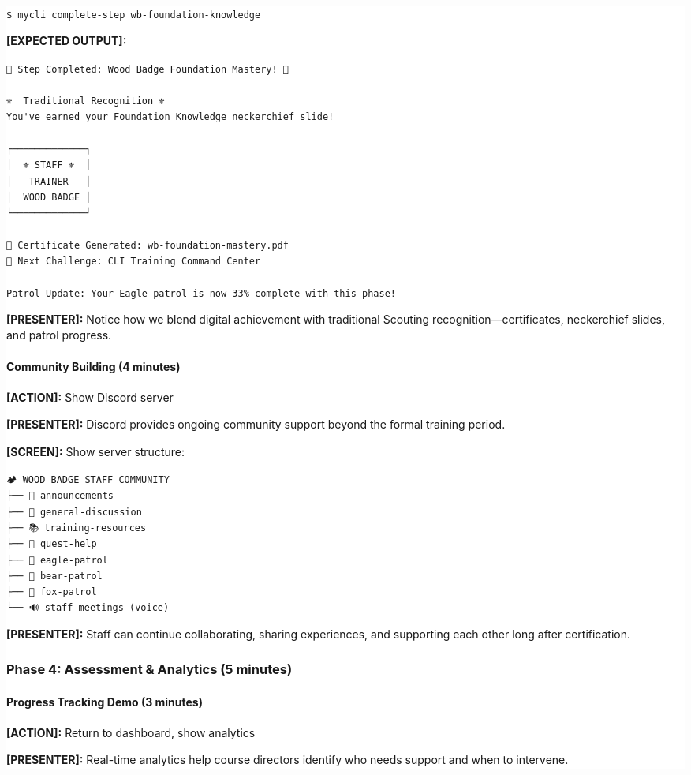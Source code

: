 ```bash
$ mycli complete-step wb-foundation-knowledge
```

**[EXPECTED OUTPUT]:**
```
🎊 Step Completed: Wood Badge Foundation Mastery! 🎊

⚜️  Traditional Recognition ⚜️
You've earned your Foundation Knowledge neckerchief slide!

┌─────────────┐
│  ⚜️ STAFF ⚜️  │
│   TRAINER   │
│  WOOD BADGE │
└─────────────┘

📜 Certificate Generated: wb-foundation-mastery.pdf
🎯 Next Challenge: CLI Training Command Center

Patrol Update: Your Eagle patrol is now 33% complete with this phase!
```

**[PRESENTER]:** Notice how we blend digital achievement with traditional Scouting recognition—certificates, neckerchief slides, and patrol progress.

#### Community Building (4 minutes)

**[ACTION]:** Show Discord server

**[PRESENTER]:** Discord provides ongoing community support beyond the formal training period.

**[SCREEN]:** Show server structure:
```
🏕️ WOOD BADGE STAFF COMMUNITY
├── 📢 announcements
├── 💬 general-discussion  
├── 📚 training-resources
├── 🎯 quest-help
├── 🦅 eagle-patrol
├── 🐻 bear-patrol
├── 🦊 fox-patrol
└── 🔊 staff-meetings (voice)
```

**[PRESENTER]:** Staff can continue collaborating, sharing experiences, and supporting each other long after certification.

### Phase 4: Assessment & Analytics (5 minutes)

#### Progress Tracking Demo (3 minutes)

**[ACTION]:** Return to dashboard, show analytics

**[PRESENTER]:** Real-time analytics help course directors identify who needs support and when to intervene.
